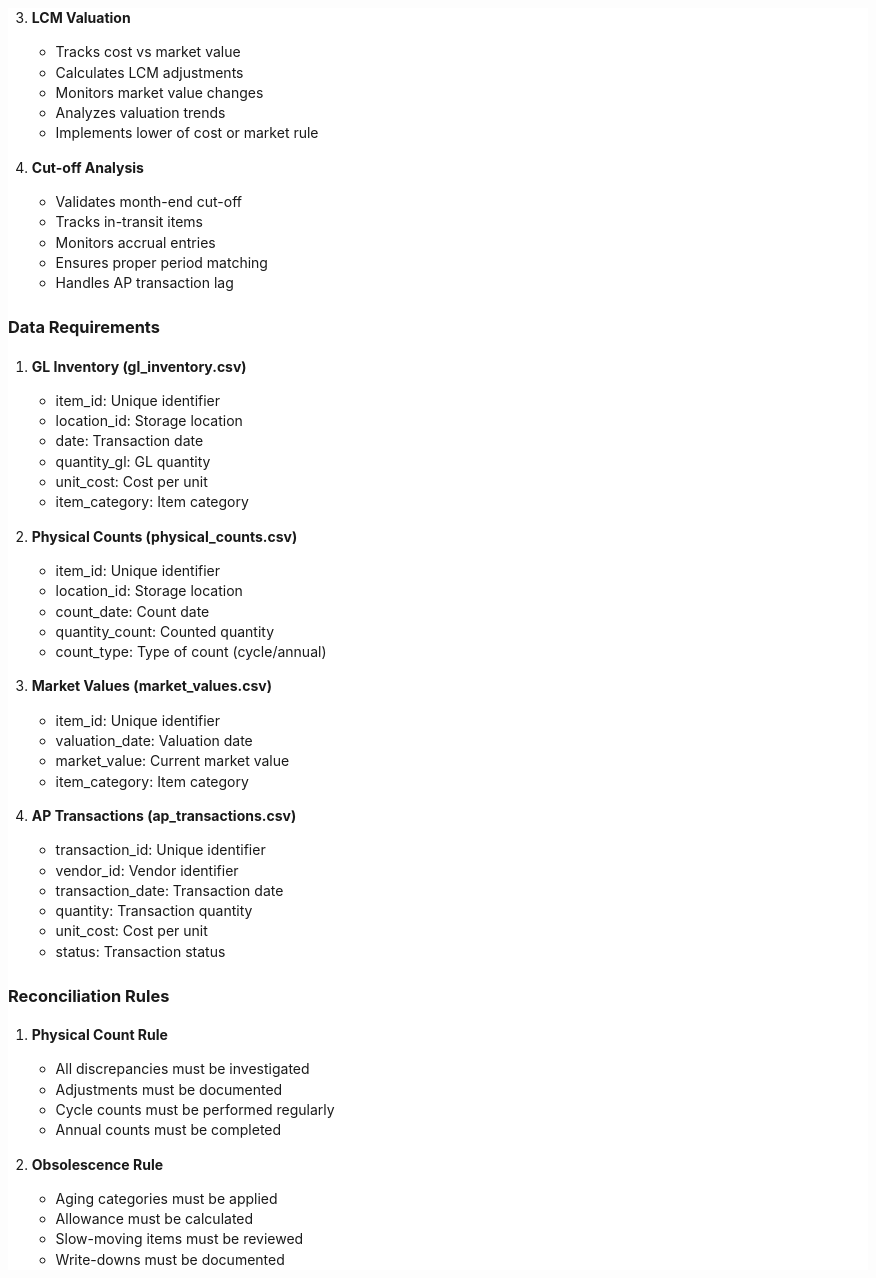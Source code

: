 3. **LCM Valuation**
   - Tracks cost vs market value
   - Calculates LCM adjustments
   - Monitors market value changes
   - Analyzes valuation trends
   - Implements lower of cost or market rule

4. **Cut-off Analysis**
   - Validates month-end cut-off
   - Tracks in-transit items
   - Monitors accrual entries
   - Ensures proper period matching
   - Handles AP transaction lag

### Data Requirements

1. **GL Inventory (gl_inventory.csv)**
   - item_id: Unique identifier
   - location_id: Storage location
   - date: Transaction date
   - quantity_gl: GL quantity
   - unit_cost: Cost per unit
   - item_category: Item category

2. **Physical Counts (physical_counts.csv)**
   - item_id: Unique identifier
   - location_id: Storage location
   - count_date: Count date
   - quantity_count: Counted quantity
   - count_type: Type of count (cycle/annual)

3. **Market Values (market_values.csv)**
   - item_id: Unique identifier
   - valuation_date: Valuation date
   - market_value: Current market value
   - item_category: Item category

4. **AP Transactions (ap_transactions.csv)**
   - transaction_id: Unique identifier
   - vendor_id: Vendor identifier
   - transaction_date: Transaction date
   - quantity: Transaction quantity
   - unit_cost: Cost per unit
   - status: Transaction status

### Reconciliation Rules

1. **Physical Count Rule**
   - All discrepancies must be investigated
   - Adjustments must be documented
   - Cycle counts must be performed regularly
   - Annual counts must be completed

2. **Obsolescence Rule**
   - Aging categories must be applied
   - Allowance must be calculated
   - Slow-moving items must be reviewed
   - Write-downs must be documented
